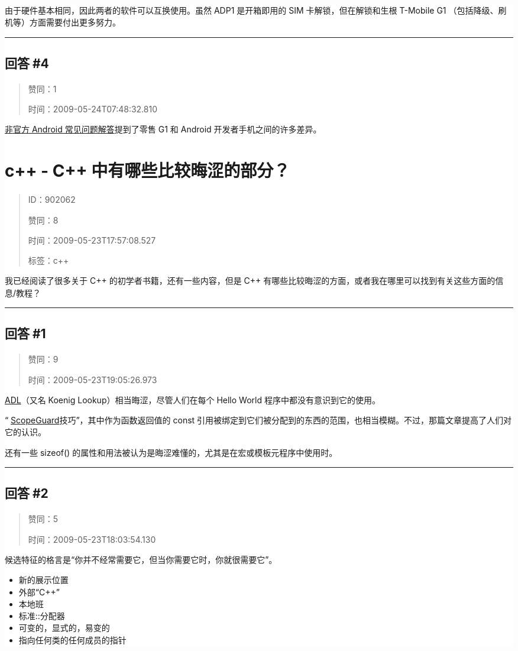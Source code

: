 由于硬件基本相同，因此两者的软件可以互换使用。虽然 ADP1 是开箱即用的 SIM 卡解锁，但在解锁和生根 T-Mobile G1 （包括降级、刷机等）方面需要付出更多努力。

* * *

## 回答 #4

> 赞同：1
> 
> 时间：2009-05-24T07:48:32.810

[非官方 Android 常见问题解答](http://android-dls.com/wiki/index.php?title=Android_FAQ)提到了零售 G1 和 Android 开发者手机之间的许多差异。

# c++ - C++ 中有哪些比较晦涩的部分？

> ID：902062
> 
> 赞同：8
> 
> 时间：2009-05-23T17:57:08.527
> 
> 标签：c++

我已经阅读了很多关于 C++ 的初学者书籍，还有一些内容，但是 C++ 有哪些比较晦涩的方面，或者我在哪里可以找到有关这些方面的信息/教程？

* * *

## 回答 #1

> 赞同：9
> 
> 时间：2009-05-23T19:05:26.973

[ADL](http://en.wikipedia.org/wiki/Argument_dependent_name_lookup)（又名 Koenig Lookup）相当晦涩，尽管人们在每个 Hello World 程序中都没有意识到它的使用。

“ [ScopeGuard](http://www.ddj.com/cpp/184403758)技巧”，其中作为函数返回值的 const 引用被绑定到它们被分配到的东西的范围，也相当模糊。不过，那篇文章提高了人们对它的认识。

还有一些 sizeof() 的属性和用法被认为是晦涩难懂的，尤其是在宏或模板元程序中使用时。

* * *

## 回答 #2

> 赞同：5
> 
> 时间：2009-05-23T18:03:54.130

候选特征的格言是“你并不经常需要它，但当你需要它时，你就很需要它”。

*   新的展示位置
*   外部“C++”
*   本地班
*   标准::分配器
*   可变的，显式的，易变的
*   指向任何类的任何成员的指针

